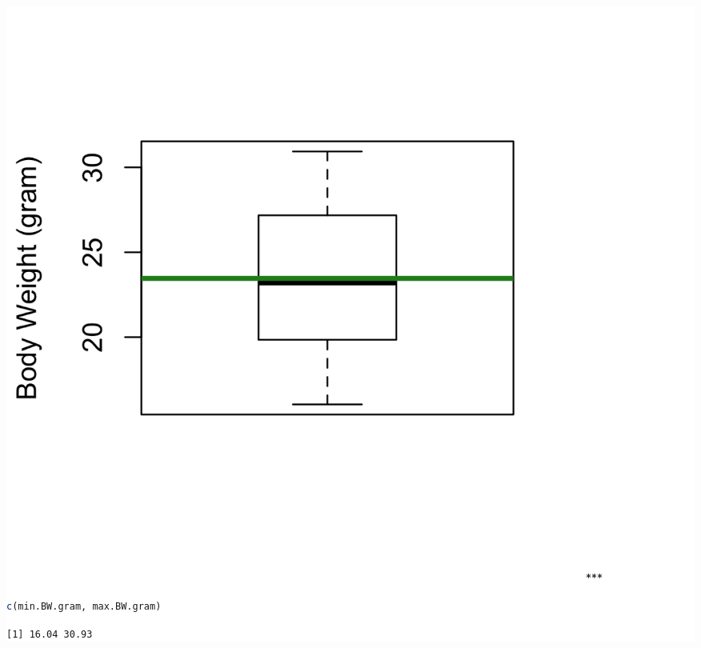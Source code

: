 <img src="CBW2018_course-figure/unnamed-chunk-14-1.png" title="plot of chunk unnamed-chunk-14" alt="plot of chunk unnamed-chunk-14" width="720px" />
***

```r
c(min.BW.gram, max.BW.gram)
```

```
[1] 16.04 30.93
```
